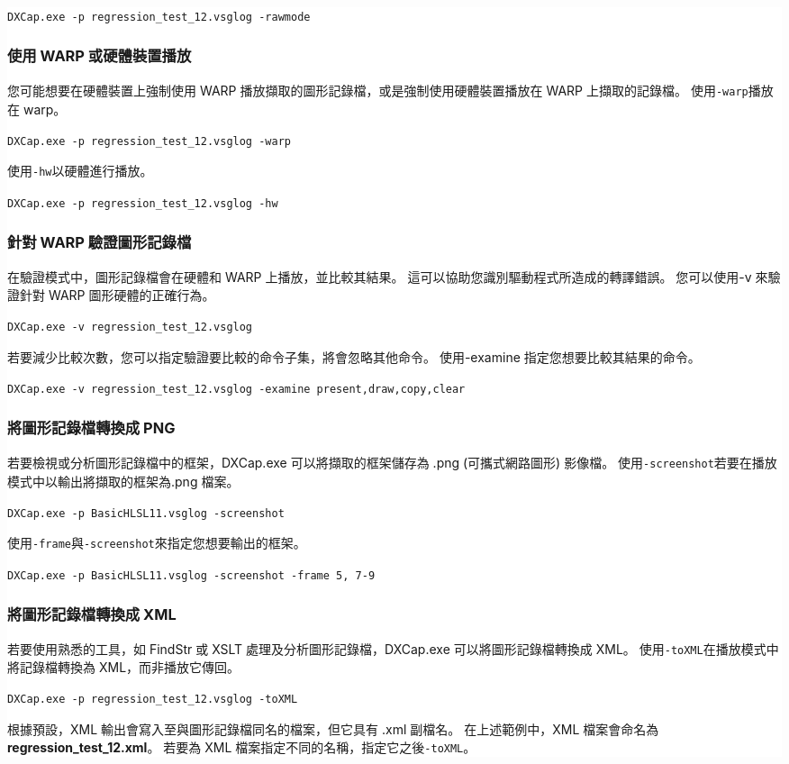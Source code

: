 ```ms-dos  
DXCap.exe -p regression_test_12.vsglog -rawmode  
```  
  
### <a name="play-back-using-warp-or-a-hardware-device"></a>使用 WARP 或硬體裝置播放  
 您可能想要在硬體裝置上強制使用 WARP 播放擷取的圖形記錄檔，或是強制使用硬體裝置播放在 WARP 上擷取的記錄檔。 使用`-warp`播放在 warp。  
  
```ms-dos  
DXCap.exe -p regression_test_12.vsglog -warp  
```  
  
 使用`-hw`以硬體進行播放。  
  
```ms-dos  
DXCap.exe -p regression_test_12.vsglog -hw  
```  
  
### <a name="validate-a-graphics-log-file-against-warp"></a>針對 WARP 驗證圖形記錄檔  
 在驗證模式中，圖形記錄檔會在硬體和 WARP 上播放，並比較其結果。 這可以協助您識別驅動程式所造成的轉譯錯誤。 您可以使用-v 來驗證針對 WARP 圖形硬體的正確行為。  
  
```ms-dos  
DXCap.exe -v regression_test_12.vsglog  
```  
  
 若要減少比較次數，您可以指定驗證要比較的命令子集，將會忽略其他命令。 使用-examine 指定您想要比較其結果的命令。  
  
```ms-dos  
DXCap.exe -v regression_test_12.vsglog -examine present,draw,copy,clear  
```  
  
### <a name="convert-a-graphics-log-file-to-pngs"></a>將圖形記錄檔轉換成 PNG  
 若要檢視或分析圖形記錄檔中的框架，DXCap.exe 可以將擷取的框架儲存為 .png (可攜式網路圖形) 影像檔。 使用`-screenshot`若要在播放模式中以輸出將擷取的框架為.png 檔案。  
  
```ms-dos  
DXCap.exe -p BasicHLSL11.vsglog -screenshot  
```  
  
 使用`-frame`與`-screenshot`來指定您想要輸出的框架。  
  
```ms-dos  
DXCap.exe -p BasicHLSL11.vsglog -screenshot -frame 5, 7-9  
```  
  
### <a name="convert-a-graphics-log-file-to-xml"></a>將圖形記錄檔轉換成 XML  
 若要使用熟悉的工具，如 FindStr 或 XSLT 處理及分析圖形記錄檔，DXCap.exe 可以將圖形記錄檔轉換成 XML。 使用`-toXML`在播放模式中將記錄檔轉換為 XML，而非播放它傳回。  
  
```ms-dos  
DXCap.exe -p regression_test_12.vsglog -toXML  
```  
  
 根據預設，XML 輸出會寫入至與圖形記錄檔同名的檔案，但它具有 .xml 副檔名。 在上述範例中，XML 檔案會命名為**regression_test_12.xml**。 若要為 XML 檔案指定不同的名稱，指定它之後`-toXML`。  
  